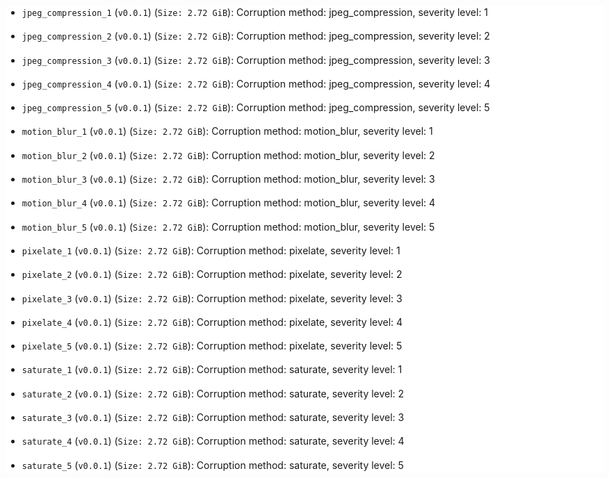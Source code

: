 *   `jpeg_compression_1` (`v0.0.1`) (`Size: 2.72 GiB`): Corruption method:
    jpeg_compression, severity level: 1

*   `jpeg_compression_2` (`v0.0.1`) (`Size: 2.72 GiB`): Corruption method:
    jpeg_compression, severity level: 2

*   `jpeg_compression_3` (`v0.0.1`) (`Size: 2.72 GiB`): Corruption method:
    jpeg_compression, severity level: 3

*   `jpeg_compression_4` (`v0.0.1`) (`Size: 2.72 GiB`): Corruption method:
    jpeg_compression, severity level: 4

*   `jpeg_compression_5` (`v0.0.1`) (`Size: 2.72 GiB`): Corruption method:
    jpeg_compression, severity level: 5

*   `motion_blur_1` (`v0.0.1`) (`Size: 2.72 GiB`): Corruption method:
    motion_blur, severity level: 1

*   `motion_blur_2` (`v0.0.1`) (`Size: 2.72 GiB`): Corruption method:
    motion_blur, severity level: 2

*   `motion_blur_3` (`v0.0.1`) (`Size: 2.72 GiB`): Corruption method:
    motion_blur, severity level: 3

*   `motion_blur_4` (`v0.0.1`) (`Size: 2.72 GiB`): Corruption method:
    motion_blur, severity level: 4

*   `motion_blur_5` (`v0.0.1`) (`Size: 2.72 GiB`): Corruption method:
    motion_blur, severity level: 5

*   `pixelate_1` (`v0.0.1`) (`Size: 2.72 GiB`): Corruption method: pixelate,
    severity level: 1

*   `pixelate_2` (`v0.0.1`) (`Size: 2.72 GiB`): Corruption method: pixelate,
    severity level: 2

*   `pixelate_3` (`v0.0.1`) (`Size: 2.72 GiB`): Corruption method: pixelate,
    severity level: 3

*   `pixelate_4` (`v0.0.1`) (`Size: 2.72 GiB`): Corruption method: pixelate,
    severity level: 4

*   `pixelate_5` (`v0.0.1`) (`Size: 2.72 GiB`): Corruption method: pixelate,
    severity level: 5

*   `saturate_1` (`v0.0.1`) (`Size: 2.72 GiB`): Corruption method: saturate,
    severity level: 1

*   `saturate_2` (`v0.0.1`) (`Size: 2.72 GiB`): Corruption method: saturate,
    severity level: 2

*   `saturate_3` (`v0.0.1`) (`Size: 2.72 GiB`): Corruption method: saturate,
    severity level: 3

*   `saturate_4` (`v0.0.1`) (`Size: 2.72 GiB`): Corruption method: saturate,
    severity level: 4

*   `saturate_5` (`v0.0.1`) (`Size: 2.72 GiB`): Corruption method: saturate,
    severity level: 5
